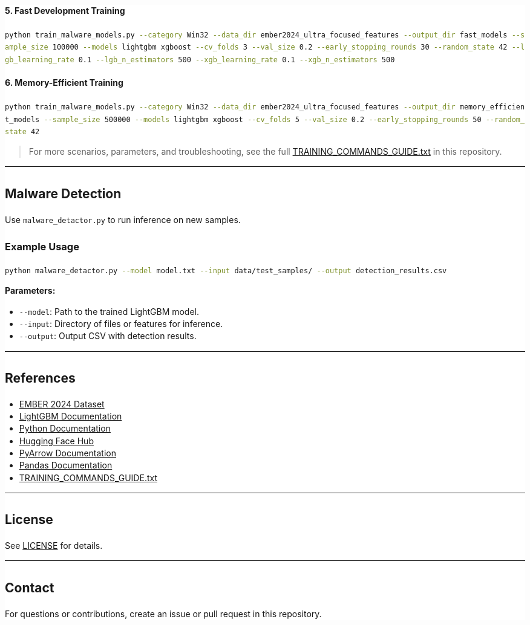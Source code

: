 #### 5. Fast Development Training
```bash
python train_malware_models.py --category Win32 --data_dir ember2024_ultra_focused_features --output_dir fast_models --sample_size 100000 --models lightgbm xgboost --cv_folds 3 --val_size 0.2 --early_stopping_rounds 30 --random_state 42 --lgb_learning_rate 0.1 --lgb_n_estimators 500 --xgb_learning_rate 0.1 --xgb_n_estimators 500
```

#### 6. Memory-Efficient Training
```bash
python train_malware_models.py --category Win32 --data_dir ember2024_ultra_focused_features --output_dir memory_efficient_models --sample_size 500000 --models lightgbm xgboost --cv_folds 5 --val_size 0.2 --early_stopping_rounds 50 --random_state 42
```

> For more scenarios, parameters, and troubleshooting, see the full [TRAINING_COMMANDS_GUIDE.txt](TRAINING_COMMANDS_GUIDE.txt) in this repository.

---

## Malware Detection

Use `malware_detactor.py` to run inference on new samples.

### Example Usage

```bash
python malware_detactor.py --model model.txt --input data/test_samples/ --output detection_results.csv
```

**Parameters:**
- `--model`: Path to the trained LightGBM model.
- `--input`: Directory of files or features for inference.
- `--output`: Output CSV with detection results.

---

## References

- [EMBER 2024 Dataset](https://github.com/elastic/ember)
- [LightGBM Documentation](https://lightgbm.readthedocs.io/)
- [Python Documentation](https://docs.python.org/3/)
- [Hugging Face Hub](https://huggingface.co/docs/hub/index)
- [PyArrow Documentation](https://arrow.apache.org/docs/python/)
- [Pandas Documentation](https://pandas.pydata.org/docs/)
- [TRAINING_COMMANDS_GUIDE.txt](TRAINING_COMMANDS_GUIDE.txt)

---

## License

See [LICENSE](LICENSE) for details.

---

## Contact

For questions or contributions, create an issue or pull request in this repository.
